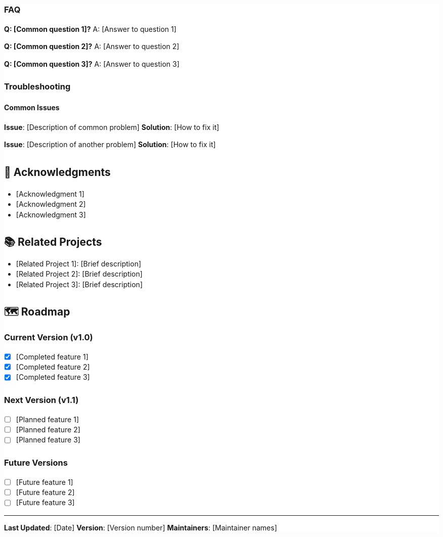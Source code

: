 ### FAQ

**Q: [Common question 1]?**
A: [Answer to question 1]

**Q: [Common question 2]?**
A: [Answer to question 2]

**Q: [Common question 3]?**
A: [Answer to question 3]

### Troubleshooting

#### Common Issues

**Issue**: [Description of common problem]
**Solution**: [How to fix it]

**Issue**: [Description of another problem]
**Solution**: [How to fix it]

## 🙏 Acknowledgments

- [Acknowledgment 1]
- [Acknowledgment 2]
- [Acknowledgment 3]

## 📚 Related Projects

- [Related Project 1]: [Brief description]
- [Related Project 2]: [Brief description]
- [Related Project 3]: [Brief description]

## 🗺️ Roadmap

### Current Version (v1.0)
- [x] [Completed feature 1]
- [x] [Completed feature 2]
- [x] [Completed feature 3]

### Next Version (v1.1)
- [ ] [Planned feature 1]
- [ ] [Planned feature 2]
- [ ] [Planned feature 3]

### Future Versions
- [ ] [Future feature 1]
- [ ] [Future feature 2]
- [ ] [Future feature 3]

---

**Last Updated**: [Date]
**Version**: [Version number]
**Maintainers**: [Maintainer names]